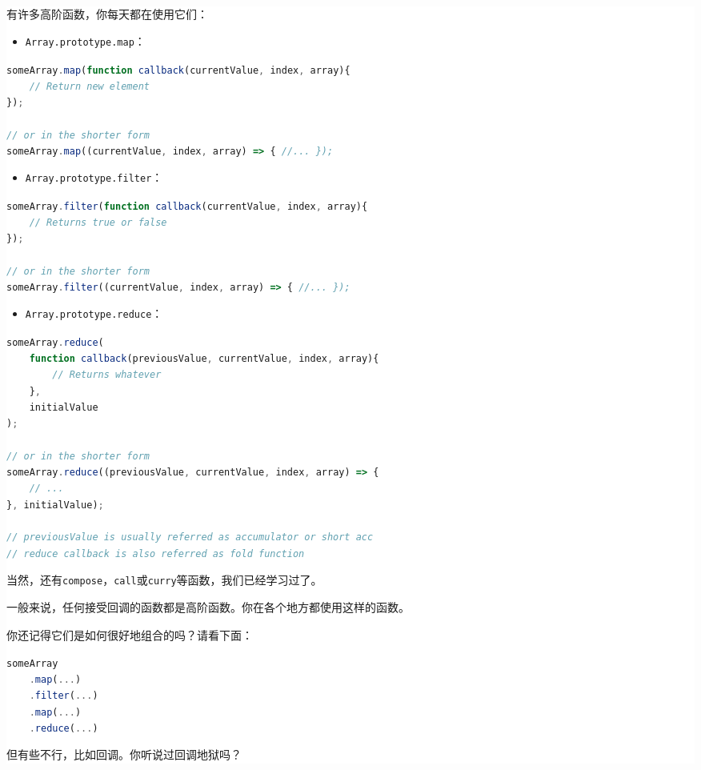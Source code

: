 有许多高阶函数，你每天都在使用它们：

+   `Array.prototype.map`：

```jsx
someArray.map(function callback(currentValue, index, array){
    // Return new element
});

// or in the shorter form
someArray.map((currentValue, index, array) => { //... });
```

+   `Array.prototype.filter`：

```jsx
someArray.filter(function callback(currentValue, index, array){
    // Returns true or false
});

// or in the shorter form
someArray.filter((currentValue, index, array) => { //... });
```

+   `Array.prototype.reduce`：

```jsx
someArray.reduce(
    function callback(previousValue, currentValue, index, array){
        // Returns whatever
    },
    initialValue
);

// or in the shorter form
someArray.reduce((previousValue, currentValue, index, array) => {
    // ... 
}, initialValue);

// previousValue is usually referred as accumulator or short acc
// reduce callback is also referred as fold function
```

当然，还有`compose`，`call`或`curry`等函数，我们已经学习过了。

一般来说，任何接受回调的函数都是高阶函数。你在各个地方都使用这样的函数。

你还记得它们是如何很好地组合的吗？请看下面：

```jsx
someArray
    .map(...)
    .filter(...)
    .map(...)
    .reduce(...)
```

但有些不行，比如回调。你听说过回调地狱吗？
